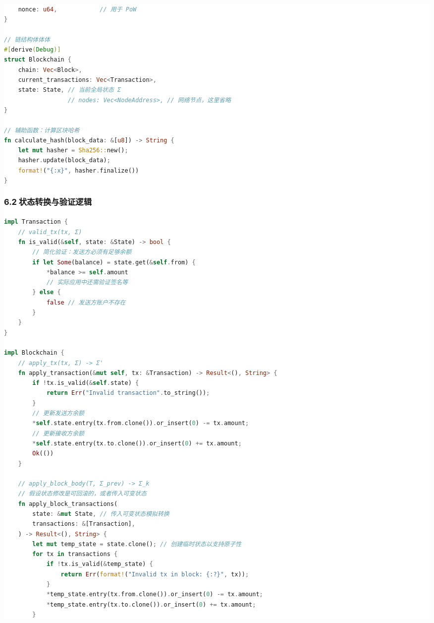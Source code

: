 ```rust
    nonce: u64,            // 用于 PoW
}

// 链结构体体体
#[derive(Debug)]
struct Blockchain {
    chain: Vec<Block>,
    current_transactions: Vec<Transaction>,
    state: State, // 当前全局状态 Σ
                  // nodes: Vec<NodeAddress>, // 网络节点，这里省略
}

// 辅助函数：计算区块哈希
fn calculate_hash(block_data: &[u8]) -> String {
    let mut hasher = Sha256::new();
    hasher.update(block_data);
    format!("{:x}", hasher.finalize())
}
```

### 6.2 状态转换与验证逻辑

```rust
impl Transaction {
    // valid_tx(tx, Σ)
    fn is_valid(&self, state: &State) -> bool {
        // 简化验证：发送方必须有足够余额
        if let Some(balance) = state.get(&self.from) {
            *balance >= self.amount
            // 实际应用中还需验证签名等
        } else {
            false // 发送方账户不存在
        }
    }
}

impl Blockchain {
    // apply_tx(tx, Σ) -> Σ'
    fn apply_transaction(&mut self, tx: &Transaction) -> Result<(), String> {
        if !tx.is_valid(&self.state) {
            return Err("Invalid transaction".to_string());
        }
        // 更新发送方余额
        *self.state.entry(tx.from.clone()).or_insert(0) -= tx.amount;
        // 更新接收方余额
        *self.state.entry(tx.to.clone()).or_insert(0) += tx.amount;
        Ok(())
    }

    // apply_block_body(T, Σ_prev) -> Σ_k
    // 假设状态修改是可回滚的，或者传入可变状态
    fn apply_block_transactions(
        state: &mut State, // 传入可变状态模拟转换
        transactions: &[Transaction],
    ) -> Result<(), String> {
        let mut temp_state = state.clone(); // 创建临时状态以支持原子性
        for tx in transactions {
            if !tx.is_valid(&temp_state) {
                return Err(format!("Invalid tx in block: {:?}", tx));
            }
            *temp_state.entry(tx.from.clone()).or_insert(0) -= tx.amount;
            *temp_state.entry(tx.to.clone()).or_insert(0) += tx.amount;
        }
```